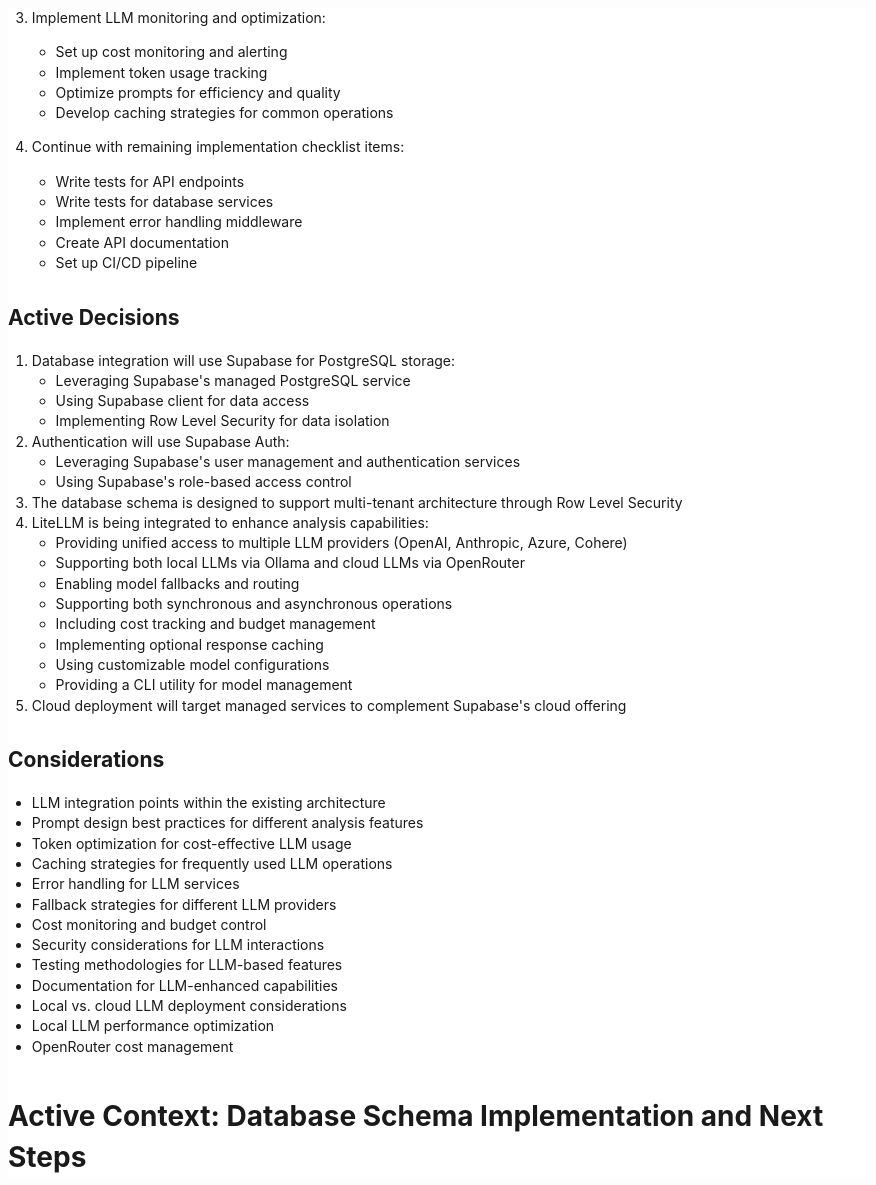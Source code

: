 3. Implement LLM monitoring and optimization:
   - Set up cost monitoring and alerting
   - Implement token usage tracking
   - Optimize prompts for efficiency and quality
   - Develop caching strategies for common operations

4. Continue with remaining implementation checklist items:
   - Write tests for API endpoints
   - Write tests for database services
   - Implement error handling middleware
   - Create API documentation
   - Set up CI/CD pipeline

## Active Decisions

1. Database integration will use Supabase for PostgreSQL storage:
   - Leveraging Supabase's managed PostgreSQL service
   - Using Supabase client for data access
   - Implementing Row Level Security for data isolation
2. Authentication will use Supabase Auth:
   - Leveraging Supabase's user management and authentication services
   - Using Supabase's role-based access control
3. The database schema is designed to support multi-tenant architecture through Row Level Security
4. LiteLLM is being integrated to enhance analysis capabilities:
   - Providing unified access to multiple LLM providers (OpenAI, Anthropic, Azure, Cohere)
   - Supporting both local LLMs via Ollama and cloud LLMs via OpenRouter
   - Enabling model fallbacks and routing
   - Supporting both synchronous and asynchronous operations
   - Including cost tracking and budget management
   - Implementing optional response caching
   - Using customizable model configurations
   - Providing a CLI utility for model management
5. Cloud deployment will target managed services to complement Supabase's cloud offering

## Considerations

- LLM integration points within the existing architecture
- Prompt design best practices for different analysis features
- Token optimization for cost-effective LLM usage
- Caching strategies for frequently used LLM operations
- Error handling for LLM services
- Fallback strategies for different LLM providers
- Cost monitoring and budget control
- Security considerations for LLM interactions
- Testing methodologies for LLM-based features
- Documentation for LLM-enhanced capabilities
- Local vs. cloud LLM deployment considerations
- Local LLM performance optimization
- OpenRouter cost management

# Active Context: Database Schema Implementation and Next Steps
